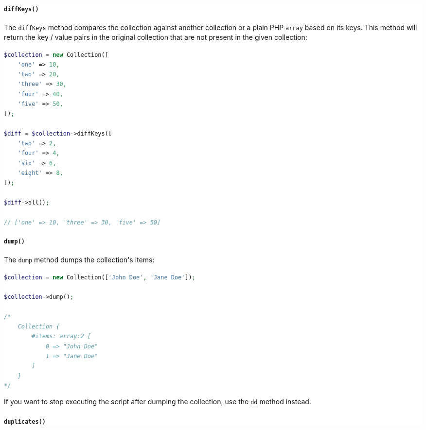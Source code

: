 <a name="method-diffkeys"></a>
#### `diffKeys()`

The `diffKeys` method compares the collection against another collection or a plain PHP `array` based on its keys. This method will return the key / value pairs in the original collection that are not present in the given collection:

```php
$collection = new Collection([
    'one' => 10,
    'two' => 20,
    'three' => 30,
    'four' => 40,
    'five' => 50,
]);

$diff = $collection->diffKeys([
    'two' => 2,
    'four' => 4,
    'six' => 6,
    'eight' => 8,
]);

$diff->all();

// ['one' => 10, 'three' => 30, 'five' => 50]
```

<a name="method-dump"></a>
#### `dump()`

The `dump` method dumps the collection's items:

```php
$collection = new Collection(['John Doe', 'Jane Doe']);

$collection->dump();

/*
    Collection {
        #items: array:2 [
            0 => "John Doe"
            1 => "Jane Doe"
        ]
    }
*/
```

If you want to stop executing the script after dumping the collection, use the [`dd`](#method-dd) method instead.

<a name="method-duplicates"></a>
#### `duplicates()`
